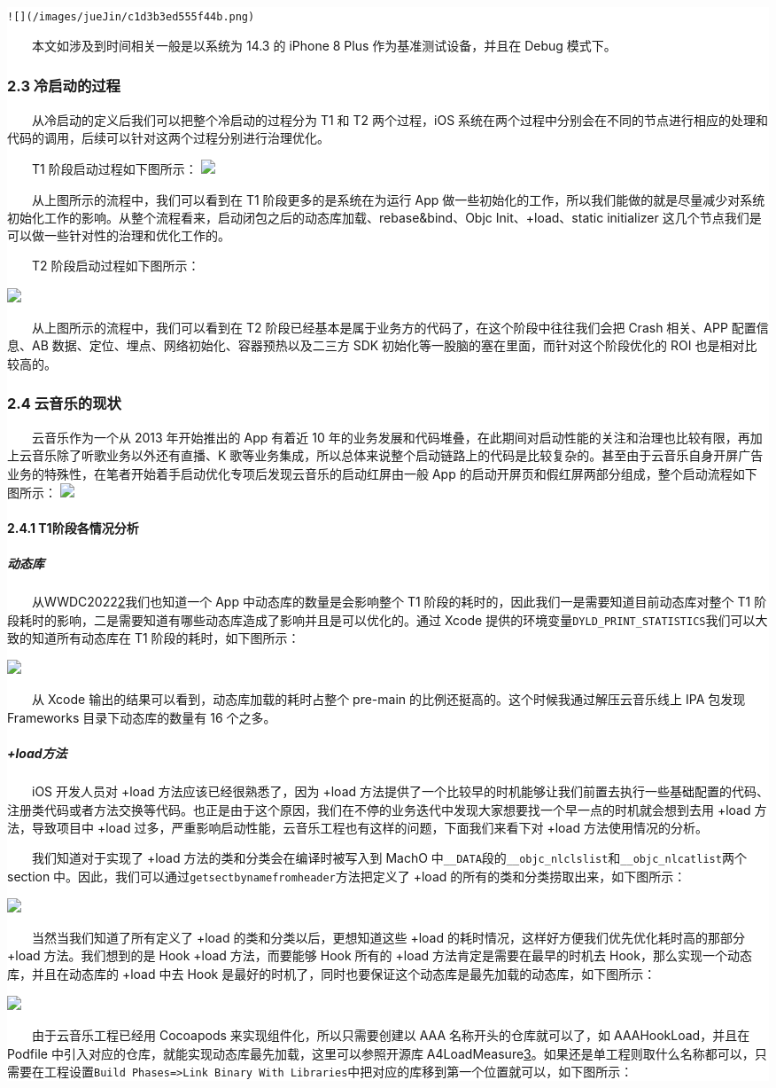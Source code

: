     ![](/images/jueJin/c1d3b3ed555f44b.png)
    

  本文如涉及到时间相关一般是以系统为 14.3 的 iPhone 8 Plus 作为基准测试设备，并且在 Debug 模式下。

### 2.3 冷启动的过程

  从冷启动的定义后我们可以把整个冷启动的过程分为 T1 和 T2 两个过程，iOS 系统在两个过程中分别会在不同的节点进行相应的处理和代码的调用，后续可以针对这两个过程分别进行治理优化。

  T1 阶段启动过程如下图所示： ![](/images/jueJin/3362bcb5c0e44a9.png)

  从上图所示的流程中，我们可以看到在 T1 阶段更多的是系统在为运行 App 做一些初始化的工作，所以我们能做的就是尽量减少对系统初始化工作的影响。从整个流程看来，启动闭包之后的动态库加载、rebase&bind、Objc Init、+load、static initializer 这几个节点我们是可以做一些针对性的治理和优化工作的。

  T2 阶段启动过程如下图所示：

![](/images/jueJin/0d77709513b348c.png)

  从上图所示的流程中，我们可以看到在 T2 阶段已经基本是属于业务方的代码了，在这个阶段中往往我们会把 Crash 相关、APP 配置信息、AB 数据、定位、埋点、网络初始化、容器预热以及二三方 SDK 初始化等一股脑的塞在里面，而针对这个阶段优化的 ROI 也是相对比较高的。

### 2.4 云音乐的现状

  云音乐作为一个从 2013 年开始推出的 App 有着近 10 年的业务发展和代码堆叠，在此期间对启动性能的关注和治理也比较有限，再加上云音乐除了听歌业务以外还有直播、K 歌等业务集成，所以总体来说整个启动链路上的代码是比较复杂的。甚至由于云音乐自身开屏广告业务的特殊性，在笔者开始着手启动优化专项后发现云音乐的启动红屏由一般 App 的启动开屏页和假红屏两部分组成，整个启动流程如下图所示： ![](/images/jueJin/fa685ca0864d460.png)

#### 2.4.1 T1阶段各情况分析

##### 动态库

  从WWDC2022[2](#user-content-fn-2 "#user-content-fn-2")我们也知道一个 App 中动态库的数量是会影响整个 T1 阶段的耗时的，因此我们一是需要知道目前动态库对整个 T1 阶段耗时的影响，二是需要知道有哪些动态库造成了影响并且是可以优化的。通过 Xcode 提供的环境变量`DYLD_PRINT_STATISTICS`我们可以大致的知道所有动态库在 T1 阶段的耗时，如下图所示：

![](/images/jueJin/092837e360804ce.png)

  从 Xcode 输出的结果可以看到，动态库加载的耗时占整个 pre-main 的比例还挺高的。这个时候我通过解压云音乐线上 IPA 包发现 Frameworks 目录下动态库的数量有 16 个之多。

##### +load方法

  iOS 开发人员对 +load 方法应该已经很熟悉了，因为 +load 方法提供了一个比较早的时机能够让我们前置去执行一些基础配置的代码、注册类代码或者方法交换等代码。也正是由于这个原因，我们在不停的业务迭代中发现大家想要找一个早一点的时机就会想到去用 +load 方法，导致项目中 +load 过多，严重影响启动性能，云音乐工程也有这样的问题，下面我们来看下对 +load 方法使用情况的分析。

  我们知道对于实现了 +load 方法的类和分类会在编译时被写入到 MachO 中`__DATA`段的`__objc_nlclslist`和`__objc_nlcatlist`两个 section 中。因此，我们可以通过`getsectbynamefromheader`方法把定义了 +load 的所有的类和分类捞取出来，如下图所示：

![](/images/jueJin/190bc82274a2454.png)

  当然当我们知道了所有定义了 +load 的类和分类以后，更想知道这些 +load 的耗时情况，这样好方便我们优先优化耗时高的那部分 +load 方法。我们想到的是 Hook +load 方法，而要能够 Hook 所有的 +load 方法肯定是需要在最早的时机去 Hook，那么实现一个动态库，并且在动态库的 +load 中去 Hook 是最好的时机了，同时也要保证这个动态库是最先加载的动态库，如下图所示：

![](/images/jueJin/fff7b4599fb94ce.png)

  由于云音乐工程已经用 Cocoapods 来实现组件化，所以只需要创建以 AAA 名称开头的仓库就可以了，如 AAAHookLoad，并且在 Podfile 中引入对应的仓库，就能实现动态库最先加载，这里可以参照开源库 A4LoadMeasure[3](#user-content-fn-3 "#user-content-fn-3")。如果还是单工程则取什么名称都可以，只需要在工程设置`Build Phases=>Link Binary With Libraries`中把对应的库移到第一个位置就可以，如下图所示：
